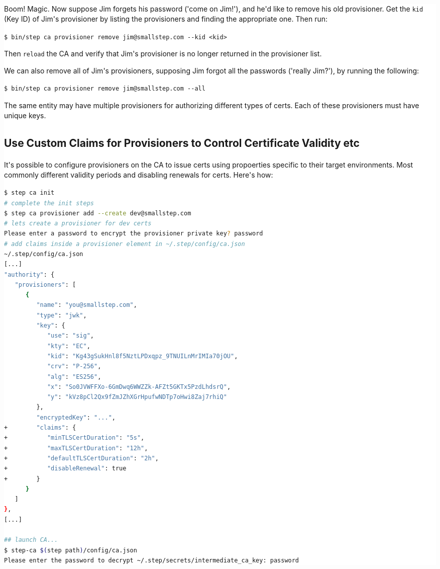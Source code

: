Boom! Magic.
Now suppose Jim forgets his password ('come on Jim!'), and he'd like to remove
his old provisioner. Get the `kid` (Key ID) of Jim's provisioner by listing
the provisioners and finding the appropriate one. Then run:

```
$ bin/step ca provisioner remove jim@smallstep.com --kid <kid>
```

Then `reload` the CA and verify that Jim's provisioner is no longer returned
in the provisioner list.

We can also remove all of Jim's provisioners, supposing Jim forgot all the passwords
('really Jim?'), by running the following:

```
$ bin/step ca provisioner remove jim@smallstep.com --all
```

The same entity may have multiple provisioners for authorizing different
types of certs. Each of these provisioners must have unique keys.

## Use Custom Claims for Provisioners to Control Certificate Validity etc

It's possible to configure provisioners on the CA to issue certs using propoerties specific to their target environments. Most commonly different validity periods and disabling renewals for certs. Here's how:

```bash
$ step ca init
# complete the init steps
$ step ca provisioner add --create dev@smallstep.com
# lets create a provisioner for dev certs
Please enter a password to encrypt the provisioner private key? password
# add claims inside a provisioner element in ~/.step/config/ca.json
~/.step/config/ca.json
[...]
"authority": {
   "provisioners": [
      {
         "name": "you@smallstep.com",
         "type": "jwk",
         "key": {
            "use": "sig",
            "kty": "EC",
            "kid": "Kg43gSukHnl8f5NztLPDxqpz_9TNUILnMrIMIa70jOU",
            "crv": "P-256",
            "alg": "ES256",
            "x": "So0JVWFFXo-6GmDwq6WWZZk-AFZt5GKTx5PzdLhdsrQ",
            "y": "kVz8pCl2Qx9fZmJZhXGrHpufwNDTp7oHwi8Zaj7rhiQ"
         },
         "encryptedKey": "...",
+        "claims": {
+           "minTLSCertDuration": "5s",
+           "maxTLSCertDuration": "12h",
+           "defaultTLSCertDuration": "2h",
+           "disableRenewal": true
+        }
      }
   ]
},
[...]

## launch CA...
$ step-ca $(step path)/config/ca.json
Please enter the password to decrypt ~/.step/secrets/intermediate_ca_key: password
```